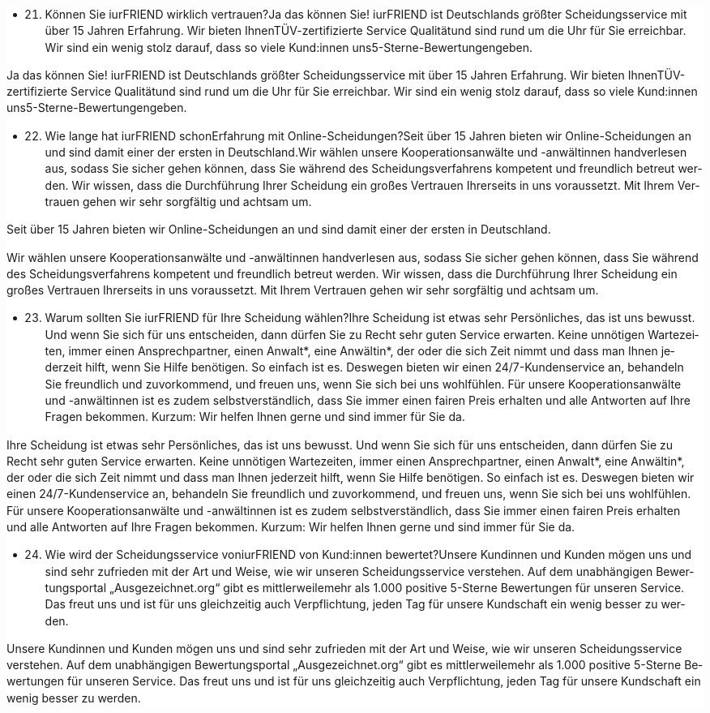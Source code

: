 - 21. Können Sie iurFRIEND wirklich vertrauen?Ja das kön­nen Sie! iurFRIEND ist Deut­schlands größter Scheidungs­service mit über 15 Jah­ren Er­fah­rung. Wir bieten IhnenTÜV-zertifizierte Ser­vice Qua­li­tätund sind rund um die Uhr für Sie er­reich­bar. Wir sind ein we­nig stolz da­rauf, dass so vie­le Kun­d:innen uns5-Ster­ne-Be­wer­tun­genge­ben.

Ja das kön­nen Sie! iurFRIEND ist Deut­schlands größter Scheidungs­service mit über 15 Jah­ren Er­fah­rung. Wir bieten IhnenTÜV-zertifizierte Ser­vice Qua­li­tätund sind rund um die Uhr für Sie er­reich­bar. Wir sind ein we­nig stolz da­rauf, dass so vie­le Kun­d:innen uns5-Ster­ne-Be­wer­tun­genge­ben.

- 22. Wie lange hat iurFRIEND schonErfahrung mit Online-Scheidungen?Seit über 15 Jah­ren bie­ten wir On­li­ne-Scheidungen an und sind da­mit ei­ner der ers­ten in Deut­schland.Wir wählen un­se­re Ko­ope­ra­ti­ons­an­wäl­te und -anwältinnen hand­ver­le­sen aus, sodass Sie sicher gehen kön­nen, dass Sie wäh­rend des Scheidungs­ver­fah­rens kom­pe­tent und freund­lich be­treut wer­den. Wir wis­sen, dass die Durch­füh­rung Ihrer Scheidung ein großes Ver­trau­en Ihr­er­seits in uns vo­raus­setzt. Mit Ihrem Ver­trau­en ge­hen wir sehr sorg­fäl­tig und acht­sam um.

Seit über 15 Jah­ren bie­ten wir On­li­ne-Scheidungen an und sind da­mit ei­ner der ers­ten in Deut­schland.

Wir wählen un­se­re Ko­ope­ra­ti­ons­an­wäl­te und -anwältinnen hand­ver­le­sen aus, sodass Sie sicher gehen kön­nen, dass Sie wäh­rend des Scheidungs­ver­fah­rens kom­pe­tent und freund­lich be­treut wer­den. Wir wis­sen, dass die Durch­füh­rung Ihrer Scheidung ein großes Ver­trau­en Ihr­er­seits in uns vo­raus­setzt. Mit Ihrem Ver­trau­en ge­hen wir sehr sorg­fäl­tig und acht­sam um.

- 23. Warum sollten Sie iurFRIEND für Ihre Scheidung wählen?Ihre Scheidung ist et­was sehr Per­sön­li­ches, das ist uns be­wusst. Und wenn Sie sich für uns ent­schei­den, dann dür­fen Sie zu Recht sehr gu­ten Ser­vice er­war­ten. Kei­ne unnötigen War­te­zei­ten, im­mer ei­nen An­sprech­part­ner, einen Anw­alt*, eine Anwältin*, der oder die sich Zeit nimmt und dass man Ih­nen je­derzeit hilft, wenn Sie Hilfe be­nö­ti­gen. So ein­fach ist es. Des­we­gen bie­ten wir einen 24/7-Kun­den­ser­vi­ce an, be­han­deln Sie freund­lich und zu­vor­kom­mend, und freu­en uns, wenn Sie sich bei uns wohlfüh­len. Für un­se­re Ko­ope­ra­ti­ons­an­wäl­te und -anwältinnen ist es zu­dem selbst­ver­ständ­lich, dass Sie im­mer ei­nen fai­ren Preis er­hal­ten und al­le Ant­wor­ten auf Ihre Fra­gen be­kom­men. Kurz­um: Wir hel­fen Ihnen ger­ne und sind im­mer für Sie da.

Ihre Scheidung ist et­was sehr Per­sön­li­ches, das ist uns be­wusst. Und wenn Sie sich für uns ent­schei­den, dann dür­fen Sie zu Recht sehr gu­ten Ser­vice er­war­ten. Kei­ne unnötigen War­te­zei­ten, im­mer ei­nen An­sprech­part­ner, einen Anw­alt*, eine Anwältin*, der oder die sich Zeit nimmt und dass man Ih­nen je­derzeit hilft, wenn Sie Hilfe be­nö­ti­gen. So ein­fach ist es. Des­we­gen bie­ten wir einen 24/7-Kun­den­ser­vi­ce an, be­han­deln Sie freund­lich und zu­vor­kom­mend, und freu­en uns, wenn Sie sich bei uns wohlfüh­len. Für un­se­re Ko­ope­ra­ti­ons­an­wäl­te und -anwältinnen ist es zu­dem selbst­ver­ständ­lich, dass Sie im­mer ei­nen fai­ren Preis er­hal­ten und al­le Ant­wor­ten auf Ihre Fra­gen be­kom­men. Kurz­um: Wir hel­fen Ihnen ger­ne und sind im­mer für Sie da.

- 24. Wie wird der Scheidungsservice voniurFRIEND von Kund:innen bewertet?Unsere Kun­dinnen und Kunden mö­gen uns und sind sehr zu­frie­den mit der Art und Wei­se, wie wir un­se­ren Scheidungsservice ver­ste­hen. Auf dem un­ab­hän­gi­gen Be­wer­tungs­por­tal „Ausgezeichnet.org“ gibt es mitt­ler­wei­lemehr als 1.000 po­si­ti­ve 5-Ster­ne Be­wer­tun­gen für un­se­ren Ser­vi­ce. Das freut uns und ist für uns gleich­zei­tig auch Ver­pflich­tung, je­den Tag für un­se­re Kun­dschaft ein we­nig bes­ser zu wer­den.

Unsere Kun­dinnen und Kunden mö­gen uns und sind sehr zu­frie­den mit der Art und Wei­se, wie wir un­se­ren Scheidungsservice ver­ste­hen. Auf dem un­ab­hän­gi­gen Be­wer­tungs­por­tal „Ausgezeichnet.org“ gibt es mitt­ler­wei­lemehr als 1.000 po­si­ti­ve 5-Ster­ne Be­wer­tun­gen für un­se­ren Ser­vi­ce. Das freut uns und ist für uns gleich­zei­tig auch Ver­pflich­tung, je­den Tag für un­se­re Kun­dschaft ein we­nig bes­ser zu wer­den.

